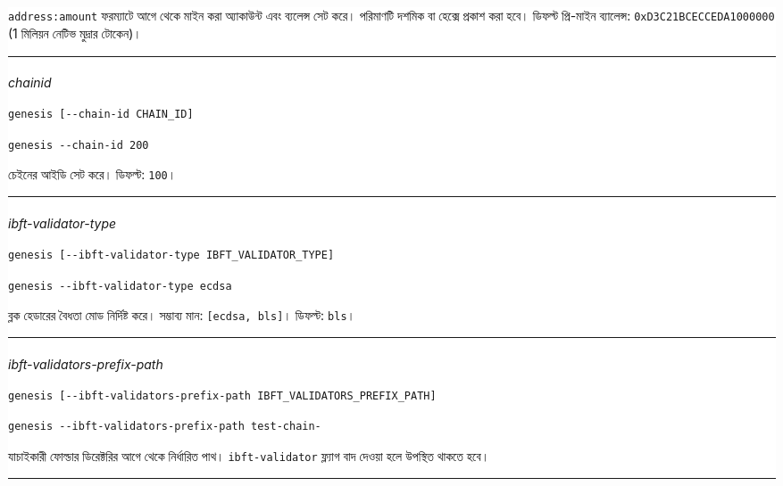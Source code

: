 `address:amount` ফরম্যাটে আগে থেকে মাইন করা অ্যাকাউন্ট এবং ব্যলেন্স সেট করে।
পরিমাণটি দশমিক বা হেক্সে প্রকাশ করা হবে।
ডিফল্ট প্রি-মাইন ব্যালেন্স: `0xD3C21BCECCEDA1000000`(1 মিলিয়ন নেটিভ মুদ্রার টোকেন)।

---

#### <h4></h4><i>chainid</i>

<Tabs>
  <TabItem value="syntax" label="Syntax" default>

    genesis [--chain-id CHAIN_ID]

</TabItem>
  <TabItem value="example" label="Example">

    genesis --chain-id 200

</TabItem>
</Tabs>

চেইনের আইডি সেট করে। ডিফল্ট: `100`।

---

#### <h4></h4><i>ibft-validator-type</i>

<Tabs>
  <TabItem value="syntax" label="Syntax" default>

    genesis [--ibft-validator-type IBFT_VALIDATOR_TYPE]

</TabItem>
  <TabItem value="example" label="Example">

    genesis --ibft-validator-type ecdsa

</TabItem>
</Tabs>

ব্লক হেডারের বৈধতা মোড নির্দিষ্ট করে। সম্ভাব্য মান: `[ecdsa, bls]`। ডিফল্ট: `bls`।

---

#### <h4></h4><i>ibft-validators-prefix-path</i>

<Tabs>
  <TabItem value="syntax" label="Syntax" default>

    genesis [--ibft-validators-prefix-path IBFT_VALIDATORS_PREFIX_PATH]

</TabItem>
  <TabItem value="example" label="Example">

    genesis --ibft-validators-prefix-path test-chain-

</TabItem>
</Tabs>

যাচাইকারী ফোল্ডার ডিরেক্টরির আগে থেকে নির্ধারিত পাথ। `ibft-validator` ফ্ল্যাগ বাদ দেওয়া হলে উপস্থিত থাকতে হবে।

---